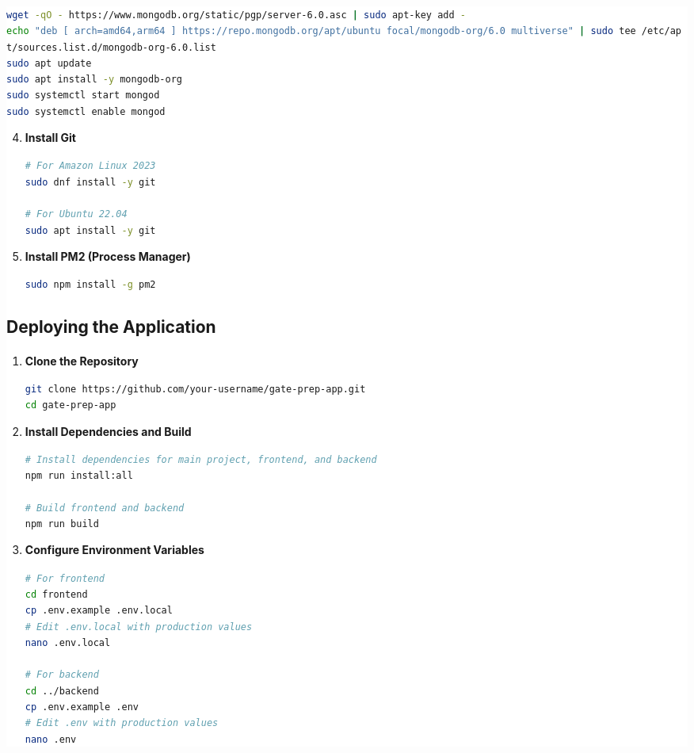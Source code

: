    ```bash
   wget -qO - https://www.mongodb.org/static/pgp/server-6.0.asc | sudo apt-key add -
   echo "deb [ arch=amd64,arm64 ] https://repo.mongodb.org/apt/ubuntu focal/mongodb-org/6.0 multiverse" | sudo tee /etc/apt/sources.list.d/mongodb-org-6.0.list
   sudo apt update
   sudo apt install -y mongodb-org
   sudo systemctl start mongod
   sudo systemctl enable mongod
   ```

4. **Install Git**
   ```bash
   # For Amazon Linux 2023
   sudo dnf install -y git
   
   # For Ubuntu 22.04
   sudo apt install -y git
   ```

5. **Install PM2 (Process Manager)**
   ```bash
   sudo npm install -g pm2
   ```

## Deploying the Application

1. **Clone the Repository**
   ```bash
   git clone https://github.com/your-username/gate-prep-app.git
   cd gate-prep-app
   ```

2. **Install Dependencies and Build**
   ```bash
   # Install dependencies for main project, frontend, and backend
   npm run install:all
   
   # Build frontend and backend
   npm run build
   ```

3. **Configure Environment Variables**
   ```bash
   # For frontend
   cd frontend
   cp .env.example .env.local
   # Edit .env.local with production values
   nano .env.local
   
   # For backend
   cd ../backend
   cp .env.example .env
   # Edit .env with production values
   nano .env
   ```
